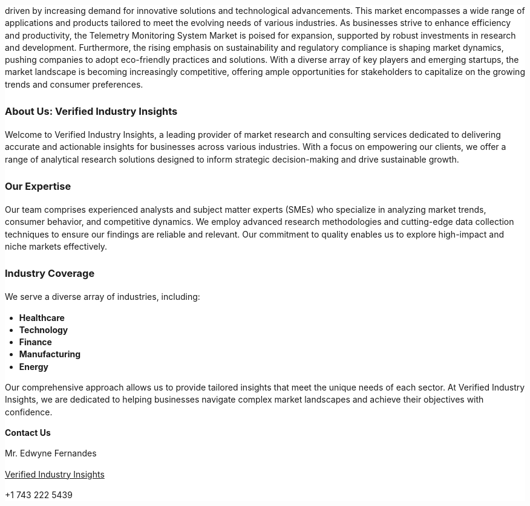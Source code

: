 driven by increasing demand for innovative solutions and technological advancements. This market encompasses a wide range of applications and products tailored to meet the evolving needs of various industries. As businesses strive to enhance efficiency and productivity, the Telemetry Monitoring System Market is poised for expansion, supported by robust investments in research and development. Furthermore, the rising emphasis on sustainability and regulatory compliance is shaping market dynamics, pushing companies to adopt eco-friendly practices and solutions. With a diverse array of key players and emerging startups, the market landscape is becoming increasingly competitive, offering ample opportunities for stakeholders to capitalize on the growing trends and consumer preferences.</p><h3>About Us: Verified Industry Insights</h3><p>Welcome to Verified Industry Insights, a leading provider of market research and consulting services dedicated to delivering accurate and actionable insights for businesses across various industries. With a focus on empowering our clients, we offer a range of analytical research solutions designed to inform strategic decision-making and drive sustainable growth.</p><h3>Our Expertise</h3><p>Our team comprises experienced analysts and subject matter experts (SMEs) who specialize in analyzing market trends, consumer behavior, and competitive dynamics. We employ advanced research methodologies and cutting-edge data collection techniques to ensure our findings are reliable and relevant. Our commitment to quality enables us to explore high-impact and niche markets effectively.</p><h3>Industry Coverage</h3><p>We serve a diverse array of industries, including:</p><ul><li><strong>Healthcare</strong></li><li><strong>Technology</strong></li><li><strong>Finance</strong></li><li><strong>Manufacturing</strong></li><li><strong>Energy</strong></li></ul><p>Our comprehensive approach allows us to provide tailored insights that meet the unique needs of each sector. At Verified Industry Insights, we are dedicated to helping businesses navigate complex market landscapes and achieve their objectives with confidence.</p><p><strong>Contact Us</strong></p><p>Mr. Edwyne Fernandes</p><p><a href="https://www.verifiedindustryinsights.com/">Verified Industry Insights</a></p><p>+1 743 222 5439</p>
